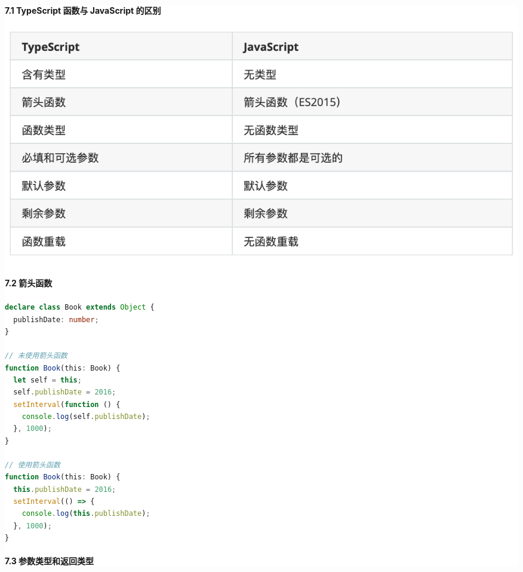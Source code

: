 

#### 7.1 TypeScript 函数与 JavaScript 的区别

![1-7-1.png](./images/1-7-1.png)

#### 7.2 箭头函数

```typescript
declare class Book extends Object {
  publishDate: number;
}

// 未使用箭头函数
function Book(this: Book) {
  let self = this;
  self.publishDate = 2016;
  setInterval(function () {
  	console.log(self.publishDate);
  }, 1000);
}

// 使用箭头函数
function Book(this: Book) {
  this.publishDate = 2016;
  setInterval(() => {
  	console.log(this.publishDate);
  }, 1000);
}
```

#### 7.3 参数类型和返回类型
